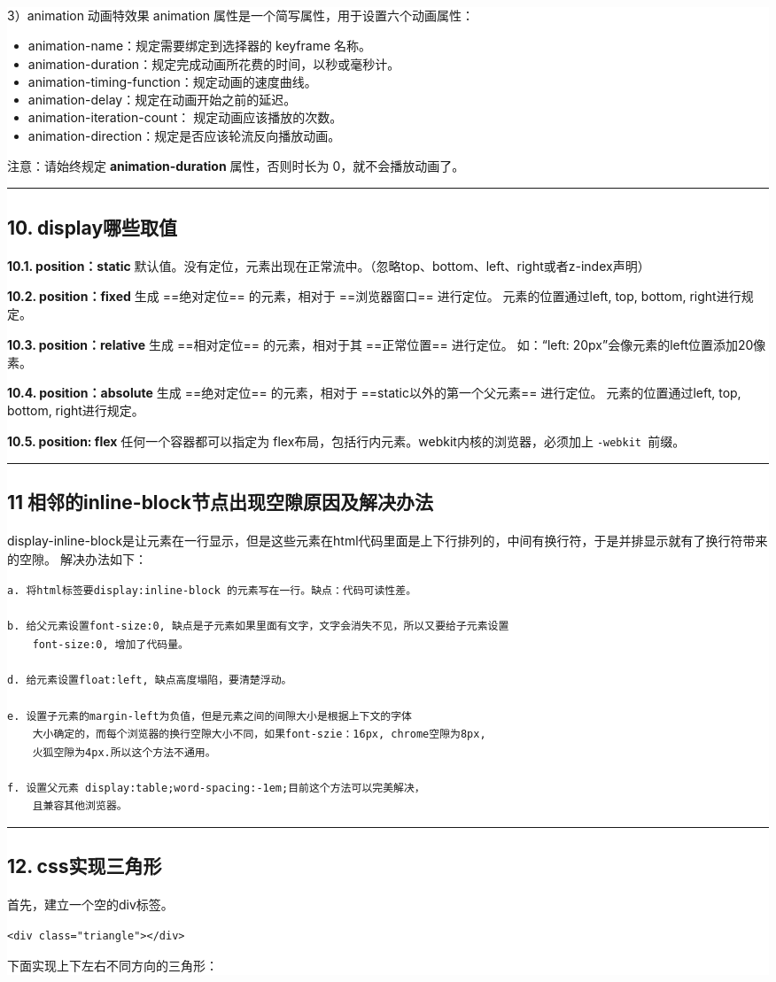 3）animation 动画特效果
animation 属性是一个简写属性，用于设置六个动画属性：
- animation-name：规定需要绑定到选择器的 keyframe 名称。
- animation-duration：规定完成动画所花费的时间，以秒或毫秒计。
- animation-timing-function：规定动画的速度曲线。
- animation-delay：规定在动画开始之前的延迟。
- animation-iteration-count： 规定动画应该播放的次数。
- animation-direction：规定是否应该轮流反向播放动画。

注意：请始终规定 **animation-duration** 属性，否则时长为 0，就不会播放动画了。
*** 

## 10. display哪些取值 
**10.1. position：static**
默认值。没有定位，元素出现在正常流中。（忽略top、bottom、left、right或者z-index声明）



**10.2. position：fixed**
生成 ==绝对定位== 的元素，相对于 ==浏览器窗口== 进行定位。
元素的位置通过left, top, bottom, right进行规定。


**10.3. position：relative**
生成 ==相对定位== 的元素，相对于其 ==正常位置== 进行定位。
如：“left: 20px”会像元素的left位置添加20像素。


**10.4. position：absolute**
生成 ==绝对定位== 的元素，相对于 ==static以外的第一个父元素==  进行定位。
元素的位置通过left, top, bottom, right进行规定。

**10.5. position: flex**
任何一个容器都可以指定为 flex布局，包括行内元素。webkit内核的浏览器，必须加上 `-webkit `前缀。
***
## 11 相邻的inline-block节点出现空隙原因及解决办法
display-inline-block是让元素在一行显示，但是这些元素在html代码里面是上下行排列的，中间有换行符，于是并排显示就有了换行符带来的空隙。
解决办法如下：
```
a. 将html标签要display:inline-block 的元素写在一行。缺点：代码可读性差。

b. 给父元素设置font-size:0, 缺点是子元素如果里面有文字，文字会消失不见，所以又要给子元素设置
	font-size:0, 增加了代码量。
	
d. 给元素设置float:left, 缺点高度塌陷，要清楚浮动。

e. 设置子元素的margin-left为负值，但是元素之间的间隙大小是根据上下文的字体
	大小确定的，而每个浏览器的换行空隙大小不同，如果font-szie：16px, chrome空隙为8px, 
	火狐空隙为4px.所以这个方法不通用。
	
f. 设置父元素 display:table;word-spacing:-1em;目前这个方法可以完美解决，
	且兼容其他浏览器。
```
***
## 12. css实现三角形 
首先，建立一个空的div标签。
```
<div class="triangle"></div>
```
下面实现上下左右不同方向的三角形：
